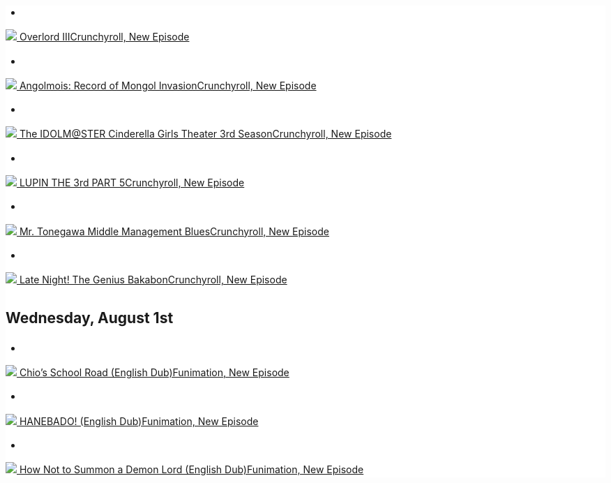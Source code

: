 - 
[![](https://i1.wp.com/vrvblog.co/wp-content/uploads/2018/07/6-5.jpg?w=1170&#038;ssl=1)
Overlord IIICrunchyroll, New Episode
](https://vrv.co/series/G69PZ5PDY/Overlord?utm_source=editorial_vrv&#038;utm_medium=calendar_vrv&#038;utm_campaign=7-27-18)

- 
[![](https://i0.wp.com/vrvblog.co/wp-content/uploads/2018/07/7-4.jpg?w=1170&#038;ssl=1)
Angolmois: Record of Mongol InvasionCrunchyroll, New Episode
](https://vrv.co/series/G6J0QJ32R/Angolmois-Record-of-Mongol-Invasion?utm_source=editorial_vrv&#038;utm_medium=calendar_vrv&#038;utm_campaign=7-27-18)

- 
[![](https://i0.wp.com/vrvblog.co/wp-content/uploads/2018/07/8-3.jpg?w=1170&#038;ssl=1)
The IDOLM@STER Cinderella Girls Theater 3rd SeasonCrunchyroll, New Episode
](https://vrv.co/series/GRMGQJ0ZR/THE-IDOLMSTER-CINDERELLA-GIRLS-Theater?utm_source=editorial_vrv&#038;utm_medium=calendar_vrv&#038;utm_campaign=7-27-18)

- 
[![](https://i1.wp.com/vrvblog.co/wp-content/uploads/2018/07/9-4.jpg?w=1170&#038;ssl=1)
LUPIN THE 3rd PART 5Crunchyroll, New Episode
](https://vrv.co/series/GYKE9NP1Y/LUPIN-THE-3rd-PART-5?utm_source=editorial_vrv&#038;utm_medium=calendar_vrv&#038;utm_campaign=7-27-18)

- 
[![](https://i0.wp.com/vrvblog.co/wp-content/uploads/2018/07/10-4.jpg?w=1170&#038;ssl=1)
Mr. Tonegawa Middle Management BluesCrunchyroll, New Episode
](https://vrv.co/series/GRZJXWD36/Mr-TONEGAWA-Middle-Management-Blues?utm_source=editorial_vrv&#038;utm_medium=calendar_vrv&#038;utm_campaign=7-27-18)

- 
[![](https://i2.wp.com/vrvblog.co/wp-content/uploads/2018/07/11-1.jpg?w=1170&#038;ssl=1)
Late Night! The Genius BakabonCrunchyroll, New Episode
](https://vrv.co/series/G6XJ0518R/Late-night-The-Genius-Bakabon?utm_source=editorial_vrv&#038;utm_medium=calendar_vrv&#038;utm_campaign=7-27-18)

## Wednesday, August 1st
- 
[![](https://i1.wp.com/vrvblog.co/wp-content/uploads/2018/05/6.jpg?w=1170&#038;ssl=1)
Chio&#8217;s School Road (English Dub)Funimation, New Episode
](https://vrv.co/series/GRP58QDDR/Chios-School-Road?utm_source=editorial_vrv&#038;utm_medium=calendar_vrv&#038;utm_campaign=7-27-18)

- 
[![](https://i2.wp.com/vrvblog.co/wp-content/uploads/2018/07/2-6.jpg?w=1170&#038;ssl=1)
HANEBADO! (English Dub)Funimation, New Episode
](https://vrv.co/series/GYDKQGD76/HANEBADO?utm_source=editorial_vrv&#038;utm_medium=calendar_vrv&#038;utm_campaign=7-27-18)

- 
[![](https://i1.wp.com/vrvblog.co/wp-content/uploads/2018/07/3-4.jpg?w=1170&#038;ssl=1)
How Not to Summon a Demon Lord (English Dub)Funimation, New Episode
](https://vrv.co/series/GY4P9W1E6/How-Not-to-Summon-a-Demon-Lord?utm_source=editorial_vrv&#038;utm_medium=calendar_vrv&#038;utm_campaign=7-27-18)
